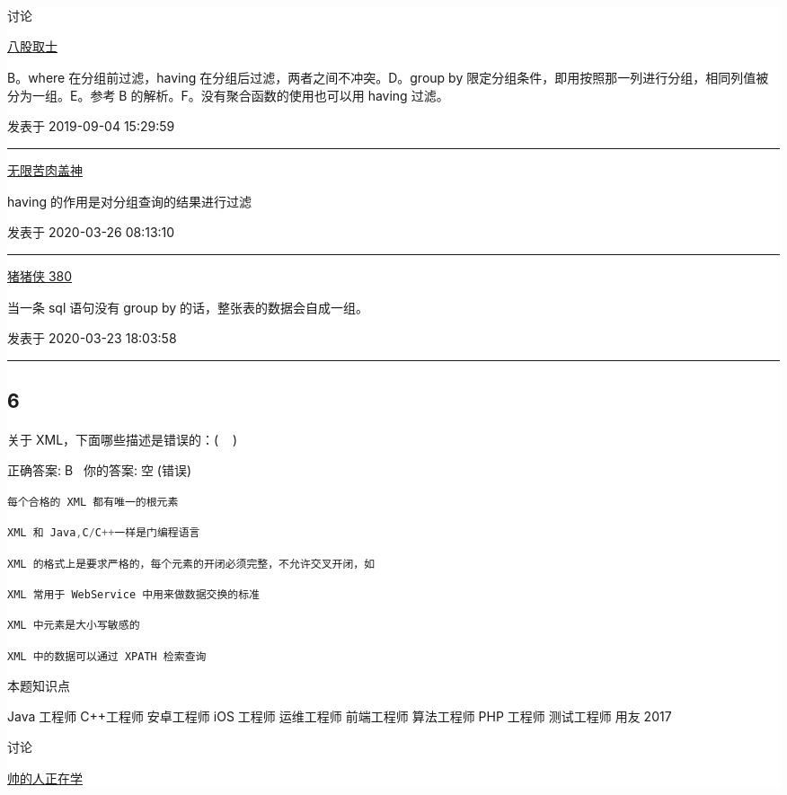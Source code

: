 讨论

[八股取士](https://www.nowcoder.com/profile/3545178)

B。where 在分组前过滤，having 在分组后过滤，两者之间不冲突。D。group by 限定分组条件，即用按照那一列进行分组，相同列值被分为一组。E。参考 B 的解析。F。没有聚合函数的使用也可以用 having 过滤。

发表于 2019-09-04 15:29:59

* * *

[无限苦肉盖神](https://www.nowcoder.com/profile/152165957)

having 的作用是对分组查询的结果进行过滤

发表于 2020-03-26 08:13:10

* * *

[猪猪侠 380](https://www.nowcoder.com/profile/876521187)

当一条 sql 语句没有 group by 的话，整张表的数据会自成一组。

发表于 2020-03-23 18:03:58

* * *

## 6

关于 XML，下面哪些描述是错误的：(    )

正确答案: B   你的答案: 空 (错误)

```cpp
每个合格的 XML 都有唯一的根元素
```

```cpp
XML 和 Java,C/C++一样是门编程语言
```

```cpp
XML 的格式上是要求严格的，每个元素的开闭必须完整，不允许交叉开闭，如
```

```cpp
XML 常用于 WebService 中用来做数据交换的标准
```

```cpp
XML 中元素是大小写敏感的
```

```cpp
XML 中的数据可以通过 XPATH 检索查询
```

本题知识点

Java 工程师 C++工程师 安卓工程师 iOS 工程师 运维工程师 前端工程师 算法工程师 PHP 工程师 测试工程师 用友 2017

讨论

[帅的人正在学](https://www.nowcoder.com/profile/5375777)

